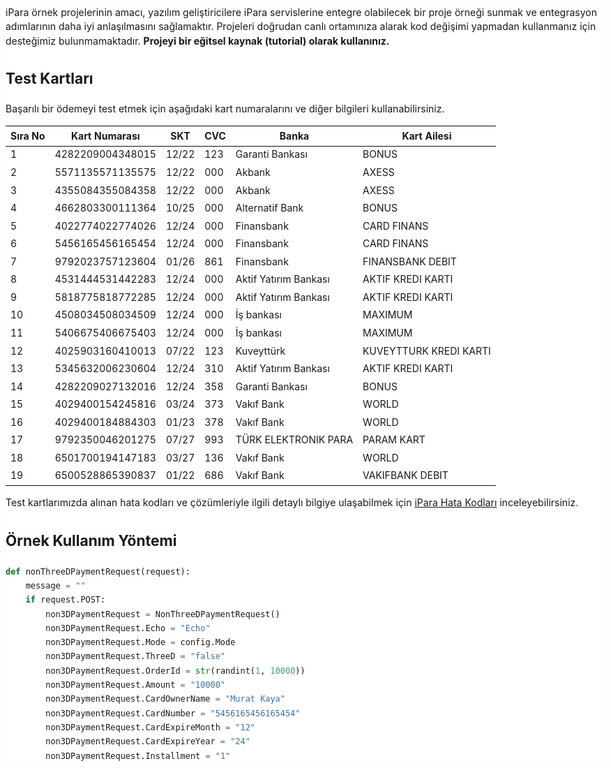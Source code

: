 iPara örnek projelerinin amacı, yazılım geliştiricilere iPara servislerine entegre olabilecek bir proje örneği sunmak ve entegrasyon adımlarının daha iyi anlaşılmasını sağlamaktır. Projeleri doğrudan canlı ortamınıza alarak kod değişimi yapmadan kullanmanız için desteğimiz bulunmamaktadır. **Projeyi bir eğitsel kaynak (tutorial) olarak kullanınız.**

## Test Kartları

Başarılı bir ödemeyi test etmek için aşağıdaki kart numaralarını ve diğer bilgileri kullanabilirsiniz.

| Sıra No  | Kart Numarası     | SKT    | CVC  | Banka                 | Kart Ailesi            |
|--------- |------------------ |------- |----- | ---------------       | ---------              |
| 1        | 4282209004348015  | 12/22  | 123  | Garanti Bankası       | BONUS                  |
| 2        | 5571135571135575  | 12/22  | 000  | Akbank                | AXESS                  |
| 3        | 4355084355084358  | 12/22  | 000  | Akbank                | AXESS                  |
| 4        | 4662803300111364  | 10/25  | 000  | Alternatif Bank       | BONUS                  |
| 5       | 4022774022774026  | 12/24  | 000  | Finansbank            | CARD FINANS            |
| 6        | 5456165456165454  | 12/24  | 000  | Finansbank            | CARD FINANS            |
| 7         | 9792023757123604  | 01/26     | 861   | Finansbank            | FINANSBANK DEBIT       |
| 8        | 4531444531442283  | 12/24  | 000  | Aktif Yatırım Bankası | AKTIF KREDI KARTI      |
| 9        | 5818775818772285  | 12/24  | 000  | Aktif Yatırım Bankası | AKTIF KREDI KARTI      |
| 10       | 4508034508034509  | 12/24  | 000  | İş bankası            | MAXIMUM                |
| 11       | 5406675406675403  | 12/24  | 000  | İş bankası            | MAXIMUM                |
| 12       | 4025903160410013  | 07/22  | 123  | Kuveyttürk            | KUVEYTTURK KREDI KARTI |
| 13       | 5345632006230604  | 12/24  | 310  | Aktif Yatırım Bankası | AKTIF KREDI KARTI      |
| 14       | 4282209027132016  | 12/24  | 358  | Garanti Bankası       | BONUS                  |
| 15       | 4029400154245816  | 03/24  | 373  | Vakıf Bank            | WORLD                  |
| 16       | 4029400184884303  | 01/23  | 378  | Vakıf Bank            | WORLD                  |
| 17       | 9792350046201275  | 07/27   | 993  | TÜRK ELEKTRONIK PARA  | PARAM KART             |
| 18       | 6501700194147183 | 03/27   | 136  | Vakıf Bank            | WORLD                  |
| 19      | 6500528865390837 | 01/22   | 686  | Vakıf Bank            | VAKIFBANK DEBIT        |

Test kartlarımızda alınan hata kodları ve çözümleriyle ilgili detaylı bilgiye ulaşabilmek için [iPara Hata Kodları](https://dev.ipara.com.tr/home/ErrorCode) inceleyebilirsiniz.

## Örnek Kullanım Yöntemi
```python
def nonThreeDPaymentRequest(request):
    message = ""
    if request.POST:
        non3DPaymentRequest = NonThreeDPaymentRequest()
        non3DPaymentRequest.Echo = "Echo"
        non3DPaymentRequest.Mode = config.Mode
        non3DPaymentRequest.ThreeD = "false"
        non3DPaymentRequest.OrderId = str(randint(1, 10000))
        non3DPaymentRequest.Amount = "10000"
        non3DPaymentRequest.CardOwnerName = "Murat Kaya"
        non3DPaymentRequest.CardNumber = "5456165456165454"
        non3DPaymentRequest.CardExpireMonth = "12"
        non3DPaymentRequest.CardExpireYear = "24"
        non3DPaymentRequest.Installment = "1"
```
